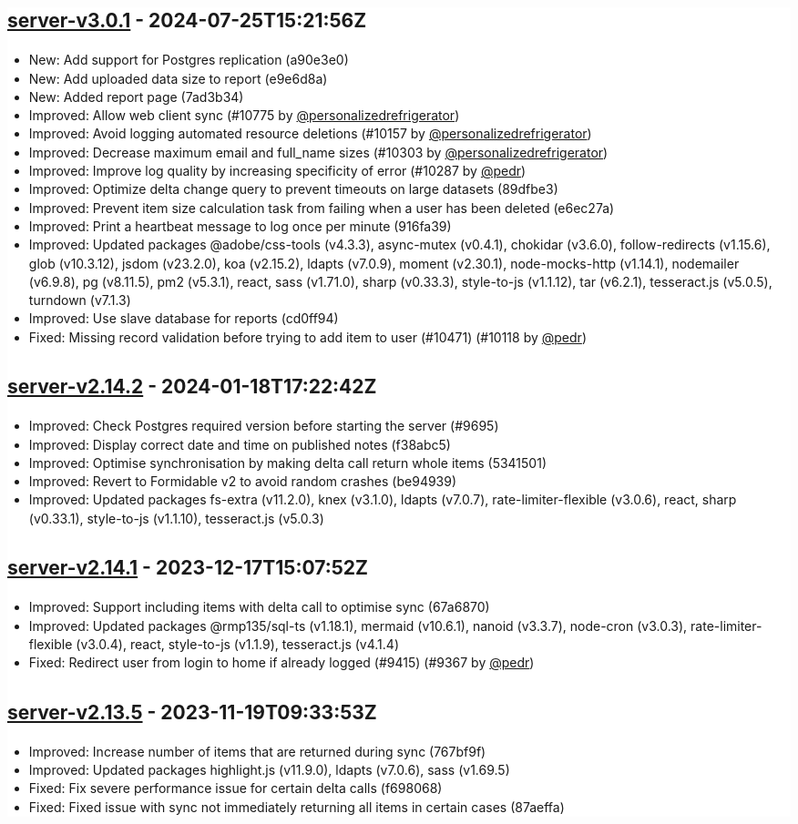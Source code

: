 
## [server-v3.0.1](https://github.com/laurent22/joplin/releases/tag/server-v3.0.1) - 2024-07-25T15:21:56Z

- New: Add support for Postgres replication (a90e3e0)
- New: Add uploaded data size to report (e9e6d8a)
- New: Added report page (7ad3b34)
- Improved: Allow web client sync (#10775 by [@personalizedrefrigerator](https://github.com/personalizedrefrigerator))
- Improved: Avoid logging automated resource deletions (#10157 by [@personalizedrefrigerator](https://github.com/personalizedrefrigerator))
- Improved: Decrease maximum email and full_name sizes (#10303 by [@personalizedrefrigerator](https://github.com/personalizedrefrigerator))
- Improved: Improve log quality by increasing specificity of error (#10287 by [@pedr](https://github.com/pedr))
- Improved: Optimize delta change query to prevent timeouts on large datasets (89dfbe3)
- Improved: Prevent item size calculation task from failing when a user has been deleted (e6ec27a)
- Improved: Print a heartbeat message to log once per minute (916fa39)
- Improved: Updated packages @adobe/css-tools (v4.3.3), async-mutex (v0.4.1), chokidar (v3.6.0), follow-redirects (v1.15.6), glob (v10.3.12), jsdom (v23.2.0), koa (v2.15.2), ldapts (v7.0.9), moment (v2.30.1), node-mocks-http (v1.14.1), nodemailer (v6.9.8), pg (v8.11.5), pm2 (v5.3.1), react, sass (v1.71.0), sharp (v0.33.3), style-to-js (v1.1.12), tar (v6.2.1), tesseract.js (v5.0.5), turndown (v7.1.3)
- Improved: Use slave database for reports (cd0ff94)
- Fixed: Missing record validation before trying to add item to user (#10471) (#10118 by [@pedr](https://github.com/pedr))

## [server-v2.14.2](https://github.com/laurent22/joplin/releases/tag/server-v2.14.2) - 2024-01-18T17:22:42Z

- Improved: Check Postgres required version before starting the server (#9695)
- Improved: Display correct date and time on published notes (f38abc5)
- Improved: Optimise synchronisation by making delta call return whole items (5341501)
- Improved: Revert to Formidable v2 to avoid random crashes (be94939)
- Improved: Updated packages fs-extra (v11.2.0), knex (v3.1.0), ldapts (v7.0.7), rate-limiter-flexible (v3.0.6), react, sharp (v0.33.1), style-to-js (v1.1.10), tesseract.js (v5.0.3)

## [server-v2.14.1](https://github.com/laurent22/joplin/releases/tag/server-v2.14.1) - 2023-12-17T15:07:52Z

- Improved: Support including items with delta call to optimise sync (67a6870)
- Improved: Updated packages @rmp135/sql-ts (v1.18.1), mermaid (v10.6.1), nanoid (v3.3.7), node-cron (v3.0.3), rate-limiter-flexible (v3.0.4), react, style-to-js (v1.1.9), tesseract.js (v4.1.4)
- Fixed: Redirect user from login to home if already logged (#9415) (#9367 by [@pedr](https://github.com/pedr))

## [server-v2.13.5](https://github.com/laurent22/joplin/releases/tag/server-v2.13.5) - 2023-11-19T09:33:53Z

- Improved: Increase number of items that are returned during sync (767bf9f)
- Improved: Updated packages highlight.js (v11.9.0), ldapts (v7.0.6), sass (v1.69.5)
- Fixed: Fix severe performance issue for certain delta calls (f698068)
- Fixed: Fixed issue with sync not immediately returning all items in certain cases (87aeffa)
